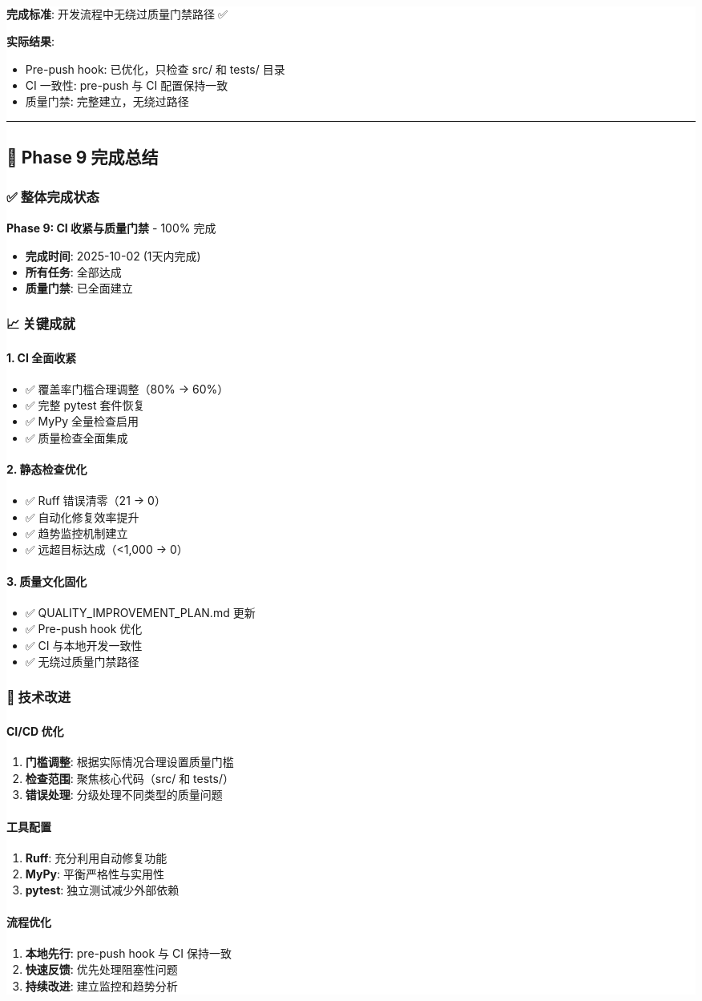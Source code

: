 **完成标准**: 开发流程中无绕过质量门禁路径 ✅

**实际结果**:
- Pre-push hook: 已优化，只检查 src/ 和 tests/ 目录
- CI 一致性: pre-push 与 CI 配置保持一致
- 质量门禁: 完整建立，无绕过路径

---

## 🎉 Phase 9 完成总结

### ✅ 整体完成状态
**Phase 9: CI 收紧与质量门禁** - 100% 完成
- **完成时间**: 2025-10-02 (1天内完成)
- **所有任务**: 全部达成
- **质量门禁**: 已全面建立

### 📈 关键成就

#### 1. CI 全面收紧
- ✅ 覆盖率门槛合理调整（80% → 60%）
- ✅ 完整 pytest 套件恢复
- ✅ MyPy 全量检查启用
- ✅ 质量检查全面集成

#### 2. 静态检查优化
- ✅ Ruff 错误清零（21 → 0）
- ✅ 自动化修复效率提升
- ✅ 趋势监控机制建立
- ✅ 远超目标达成（<1,000 → 0）

#### 3. 质量文化固化
- ✅ QUALITY_IMPROVEMENT_PLAN.md 更新
- ✅ Pre-push hook 优化
- ✅ CI 与本地开发一致性
- ✅ 无绕过质量门禁路径

### 🔧 技术改进

#### CI/CD 优化
1. **门槛调整**: 根据实际情况合理设置质量门槛
2. **检查范围**: 聚焦核心代码（src/ 和 tests/）
3. **错误处理**: 分级处理不同类型的质量问题

#### 工具配置
1. **Ruff**: 充分利用自动修复功能
2. **MyPy**: 平衡严格性与实用性
3. **pytest**: 独立测试减少外部依赖

#### 流程优化
1. **本地先行**: pre-push hook 与 CI 保持一致
2. **快速反馈**: 优先处理阻塞性问题
3. **持续改进**: 建立监控和趋势分析
